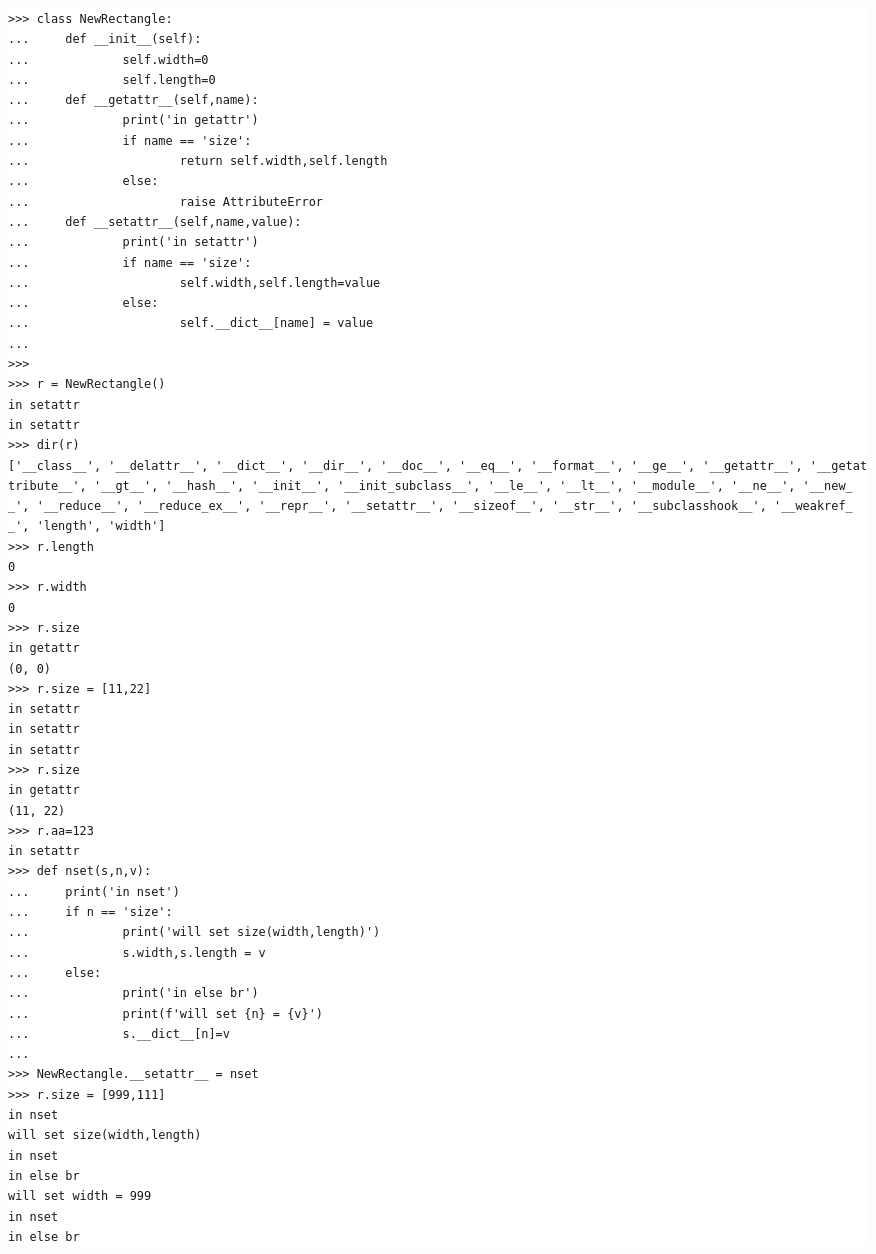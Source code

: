 



```doctest
>>> class NewRectangle:
...     def __init__(self):
...             self.width=0
...             self.length=0
...     def __getattr__(self,name):
...             print('in getattr')
...             if name == 'size':
...                     return self.width,self.length
...             else:
...                     raise AttributeError
...     def __setattr__(self,name,value):
...             print('in setattr')
...             if name == 'size':
...                     self.width,self.length=value
...             else:
...                     self.__dict__[name] = value
... 
>>> 
>>> r = NewRectangle()
in setattr
in setattr
>>> dir(r)
['__class__', '__delattr__', '__dict__', '__dir__', '__doc__', '__eq__', '__format__', '__ge__', '__getattr__', '__getattribute__', '__gt__', '__hash__', '__init__', '__init_subclass__', '__le__', '__lt__', '__module__', '__ne__', '__new__', '__reduce__', '__reduce_ex__', '__repr__', '__setattr__', '__sizeof__', '__str__', '__subclasshook__', '__weakref__', 'length', 'width']
>>> r.length
0
>>> r.width
0
>>> r.size
in getattr
(0, 0)
>>> r.size = [11,22]
in setattr
in setattr
in setattr
>>> r.size
in getattr
(11, 22)
>>> r.aa=123
in setattr
>>> def nset(s,n,v):
...     print('in nset')
...     if n == 'size':
...             print('will set size(width,length)')
...             s.width,s.length = v
...     else:
...             print('in else br')
...             print(f'will set {n} = {v}')
...             s.__dict__[n]=v
... 
>>> NewRectangle.__setattr__ = nset
>>> r.size = [999,111]
in nset
will set size(width,length)
in nset
in else br
will set width = 999
in nset
in else br
```

[pre_chap]: 2021-01-21-chap0.md
[next_chap]: 2021-01-21-chap2.md
[catalogue]: 2021-01-21-catalogue.md